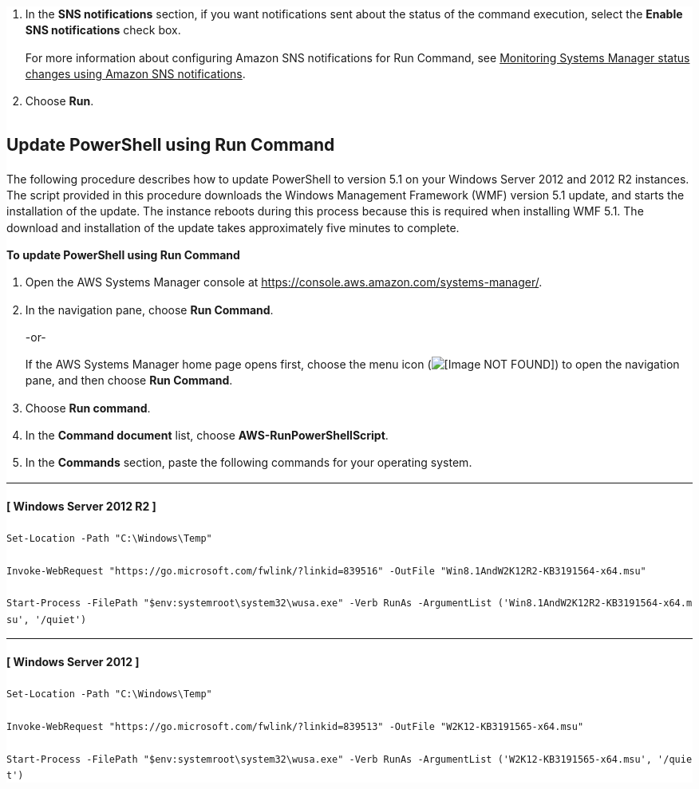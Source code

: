 1. In the **SNS notifications** section, if you want notifications sent about the status of the command execution, select the **Enable SNS notifications** check box\.

   For more information about configuring Amazon SNS notifications for Run Command, see [Monitoring Systems Manager status changes using Amazon SNS notifications](monitoring-sns-notifications.md)\.

1. Choose **Run**\.

## Update PowerShell using Run Command<a name="rc-console-pwshexample"></a>

The following procedure describes how to update PowerShell to version 5\.1 on your Windows Server 2012 and 2012 R2 instances\. The script provided in this procedure downloads the Windows Management Framework \(WMF\) version 5\.1 update, and starts the installation of the update\. The instance reboots during this process because this is required when installing WMF 5\.1\. The download and installation of the update takes approximately five minutes to complete\.

**To update PowerShell using Run Command**

1. Open the AWS Systems Manager console at [https://console\.aws\.amazon\.com/systems\-manager/](https://console.aws.amazon.com/systems-manager/)\.

1. In the navigation pane, choose **Run Command**\.

   \-or\-

   If the AWS Systems Manager home page opens first, choose the menu icon \(![\[Image NOT FOUND\]](http://docs.aws.amazon.com/systems-manager/latest/userguide/images/menu-icon-small.png)\) to open the navigation pane, and then choose **Run Command**\.

1. Choose **Run command**\.

1. In the **Command document** list, choose **AWS\-RunPowerShellScript**\.

1. In the **Commands** section, paste the following commands for your operating system\.

------
#### [ Windows Server 2012 R2 ]

   ```
   Set-Location -Path "C:\Windows\Temp"
   
   Invoke-WebRequest "https://go.microsoft.com/fwlink/?linkid=839516" -OutFile "Win8.1AndW2K12R2-KB3191564-x64.msu"
   
   Start-Process -FilePath "$env:systemroot\system32\wusa.exe" -Verb RunAs -ArgumentList ('Win8.1AndW2K12R2-KB3191564-x64.msu', '/quiet')
   ```

------
#### [ Windows Server 2012 ]

   ```
   Set-Location -Path "C:\Windows\Temp"
   
   Invoke-WebRequest "https://go.microsoft.com/fwlink/?linkid=839513" -OutFile "W2K12-KB3191565-x64.msu"
   
   Start-Process -FilePath "$env:systemroot\system32\wusa.exe" -Verb RunAs -ArgumentList ('W2K12-KB3191565-x64.msu', '/quiet')
   ```
